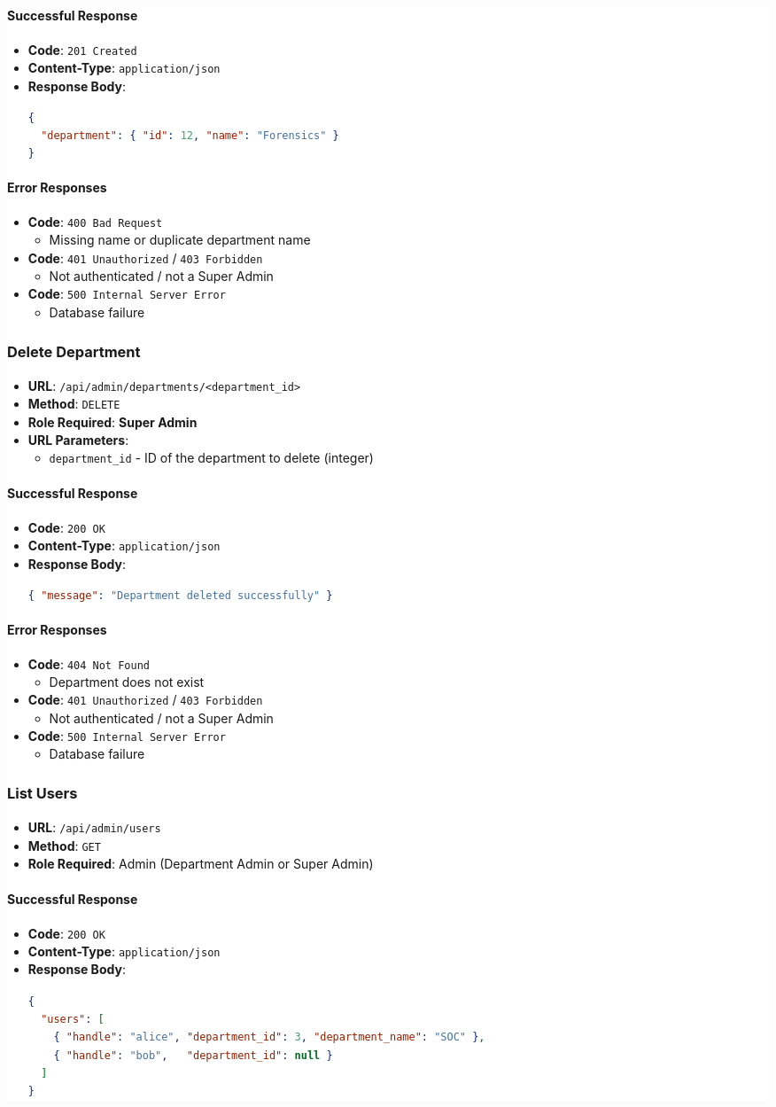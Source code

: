 #### Successful Response
- **Code**: `201 Created`
- **Content-Type**: `application/json`
- **Response Body**:
  ```json
  {
    "department": { "id": 12, "name": "Forensics" }
  }
  ```

#### Error Responses
- **Code**: `400 Bad Request`
  - Missing name or duplicate department name
- **Code**: `401 Unauthorized` / `403 Forbidden`
  - Not authenticated / not a Super Admin
- **Code**: `500 Internal Server Error`
  - Database failure


### Delete Department
- **URL**: `/api/admin/departments/<department_id>`
- **Method**: `DELETE`
- **Role Required**: **Super Admin**
- **URL Parameters**:
  - `department_id` - ID of the department to delete (integer)

#### Successful Response
- **Code**: `200 OK`
- **Content-Type**: `application/json`
- **Response Body**:
  ```json
  { "message": "Department deleted successfully" }
  ```

#### Error Responses
- **Code**: `404 Not Found`
  - Department does not exist
- **Code**: `401 Unauthorized` / `403 Forbidden`
  - Not authenticated / not a Super Admin
- **Code**: `500 Internal Server Error`
  - Database failure


### List Users
- **URL**: `/api/admin/users`
- **Method**: `GET`
- **Role Required**: Admin (Department Admin or Super Admin)

#### Successful Response
- **Code**: `200 OK`
- **Content-Type**: `application/json`
- **Response Body**:
  ```json
  {
    "users": [
      { "handle": "alice", "department_id": 3, "department_name": "SOC" },
      { "handle": "bob",   "department_id": null }
    ]
  }
  ```
